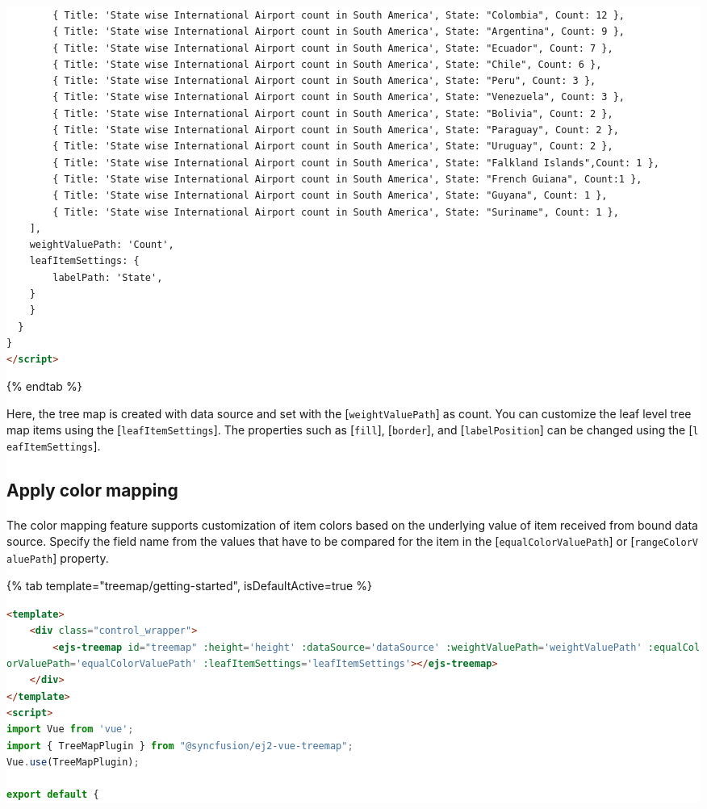 ```html
        { Title: 'State wise International Airport count in South America', State: "Colombia", Count: 12 },
        { Title: 'State wise International Airport count in South America', State: "Argentina", Count: 9 },
        { Title: 'State wise International Airport count in South America', State: "Ecuador", Count: 7 },
        { Title: 'State wise International Airport count in South America', State: "Chile", Count: 6 },
        { Title: 'State wise International Airport count in South America', State: "Peru", Count: 3 },
        { Title: 'State wise International Airport count in South America', State: "Venezuela", Count: 3 },
        { Title: 'State wise International Airport count in South America', State: "Bolivia", Count: 2 },
        { Title: 'State wise International Airport count in South America', State: "Paraguay", Count: 2 },
        { Title: 'State wise International Airport count in South America', State: "Uruguay", Count: 2 },
        { Title: 'State wise International Airport count in South America', State: "Falkland Islands",Count: 1 },
        { Title: 'State wise International Airport count in South America', State: "French Guiana", Count:1 },
        { Title: 'State wise International Airport count in South America', State: "Guyana", Count: 1 },
        { Title: 'State wise International Airport count in South America', State: "Suriname", Count: 1 },
    ],
    weightValuePath: 'Count',
    leafItemSettings: {
        labelPath: 'State',
    }
    }
  }
}
</script>
```

{% endtab %}

Here, the tree map is created with data source and set with the [`weightValuePath`] as count. You can customize the leaf level tree map items using the [`leafItemSettings`]. The properties such as [`fill`], [`border`], and [`labelPosition`] can be changed using the [`leafItemSettings`].

## Apply color mapping

The color mapping feature supports customization of item colors based on the underlying value of item received from bound data source. Specify the field name from the values that have to be compared for the item in the [`equalColorValuePath`] or [`rangeColorValuePath`] property.

{% tab template="treemap/getting-started", isDefaultActive=true %}

```html
<template>
    <div class="control_wrapper">
        <ejs-treemap id="treemap" :height='height' :dataSource='dataSource' :weightValuePath='weightValuePath' :equalColorValuePath='equalColorValuePath' :leafItemSettings='leafItemSettings'></ejs-treemap>
    </div>
</template>
<script>
import Vue from 'vue';
import { TreeMapPlugin } from "@syncfusion/ej2-vue-treemap";
Vue.use(TreeMapPlugin);

export default {
```